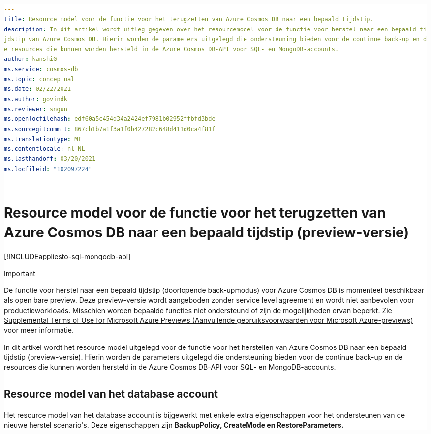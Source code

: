 ```yaml
---
title: Resource model voor de functie voor het terugzetten van Azure Cosmos DB naar een bepaald tijdstip.
description: In dit artikel wordt uitleg gegeven over het resourcemodel voor de functie voor herstel naar een bepaald tijdstip van Azure Cosmos DB. Hierin worden de parameters uitgelegd die ondersteuning bieden voor de continue back-up en de resources die kunnen worden hersteld in de Azure Cosmos DB-API voor SQL- en MongoDB-accounts.
author: kanshiG
ms.service: cosmos-db
ms.topic: conceptual
ms.date: 02/22/2021
ms.author: govindk
ms.reviewer: sngun
ms.openlocfilehash: edf60a5c454d34a2424ef7981b02952ffbfd3bde
ms.sourcegitcommit: 867cb1b7a1f3a1f0b427282c648d411d0ca4f81f
ms.translationtype: MT
ms.contentlocale: nl-NL
ms.lasthandoff: 03/20/2021
ms.locfileid: "102097224"
---
```

# <a name="resource-model-for-the-azure-cosmos-db-point-in-time-restore-feature-preview"></a>Resource model voor de functie voor het terugzetten van Azure Cosmos DB naar een bepaald tijdstip (preview-versie)
[!INCLUDE[appliesto-sql-mongodb-api](includes/appliesto-sql-mongodb-api.md)]

> [!IMPORTANT]
> De functie voor herstel naar een bepaald tijdstip (doorlopende back-upmodus) voor Azure Cosmos DB is momenteel beschikbaar als open bare preview.
> Deze preview-versie wordt aangeboden zonder service level agreement en wordt niet aanbevolen voor productieworkloads. Misschien worden bepaalde functies niet ondersteund of zijn de mogelijkheden ervan beperkt.
> Zie [Supplemental Terms of Use for Microsoft Azure Previews (Aanvullende gebruiksvoorwaarden voor Microsoft Azure-previews)](https://azure.microsoft.com/support/legal/preview-supplemental-terms/) voor meer informatie.

In dit artikel wordt het resource model uitgelegd voor de functie voor het herstellen van Azure Cosmos DB naar een bepaald tijdstip (preview-versie). Hierin worden de parameters uitgelegd die ondersteuning bieden voor de continue back-up en de resources die kunnen worden hersteld in de Azure Cosmos DB-API voor SQL- en MongoDB-accounts.

## <a name="database-accounts-resource-model"></a>Resource model van het database account

Het resource model van het database account is bijgewerkt met enkele extra eigenschappen voor het ondersteunen van de nieuwe herstel scenario's. Deze eigenschappen zijn **BackupPolicy, CreateMode en RestoreParameters.**
